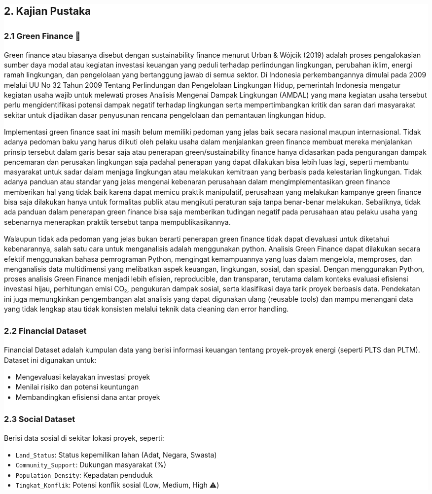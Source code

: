 
## 2. Kajian Pustaka

### 2.1 Green Finance 🌱

Green finance atau biasanya disebut dengan sustainability finance menurut Urban & Wójcik (2019) adalah proses pengalokasian sumber daya modal atau kegiatan investasi keuangan yang peduli terhadap perlindungan lingkungan, perubahan iklim, energi ramah lingkungan, dan pengelolaan yang bertanggung jawab di semua sektor. Di Indonesia perkembangannya dimulai pada 2009 melalui UU No 32 Tahun 2009 Tentang Perlindungan dan Pengelolaan Lingkungan Hidup, pemerintah Indonesia mengatur kegiatan usaha wajib untuk melewati proses Analisis Mengenai Dampak Lingkungan (AMDAL) yang mana kegiatan usaha tersebut perlu mengidentifikasi potensi dampak negatif terhadap lingkungan serta mempertimbangkan kritik dan saran dari masyarakat sekitar untuk dijadikan dasar penyusunan rencana pengelolaan dan pemantauan lingkungan hidup.

Implementasi green finance saat ini masih belum memiliki pedoman yang jelas baik secara nasional maupun internasional. Tidak adanya pedoman baku yang harus diikuti oleh pelaku usaha dalam menjalankan green finance membuat mereka menjalankan prinsip tersebut dalam garis besar saja atau penerapan green/sustainability finance hanya didasarkan pada pengurangan dampak pencemaran dan perusakan lingkungan saja padahal penerapan yang dapat dilakukan bisa lebih luas lagi, seperti membantu masyarakat untuk sadar dalam menjaga lingkungan atau melakukan kemitraan yang berbasis pada kelestarian lingkungan. Tidak adanya panduan atau standar yang jelas mengenai kebenaran perusahaan dalam mengimplementasikan green finance memberikan hal yang tidak baik karena dapat memicu praktik manipulatif, perusahaan yang melakukan kampanye green finance bisa saja dilakukan hanya untuk formalitas publik atau mengikuti peraturan saja tanpa benar-benar melakukan. Sebaliknya, tidak ada panduan dalam penerapan green finance bisa saja memberikan tudingan negatif pada perusahaan atau pelaku usaha yang sebenarnya menerapkan praktik tersebut tanpa mempublikasikannya.

Walaupun tidak ada pedoman yang jelas bukan berarti penerapan green finance tidak dapat dievaluasi untuk diketahui kebenarannya, salah satu cara untuk menganalisis adalah menggunakan python. Analisis Green Finance dapat dilakukan secara efektif menggunakan bahasa pemrograman Python, mengingat kemampuannya yang luas dalam mengelola, memproses, dan menganalisis data multidimensi yang melibatkan aspek keuangan, lingkungan, sosial, dan spasial. Dengan menggunakan Python, proses analisis Green Finance menjadi lebih efisien, reproducible, dan transparan, terutama dalam konteks evaluasi efisiensi investasi hijau, perhitungan emisi CO₂, pengukuran dampak sosial, serta klasifikasi daya tarik proyek berbasis data. Pendekatan ini juga memungkinkan pengembangan alat analisis yang dapat digunakan ulang (reusable tools) dan mampu menangani data yang tidak lengkap atau tidak konsisten melalui teknik data cleaning dan error handling.

### 2.2 Financial Dataset

Financial Dataset adalah kumpulan data yang berisi informasi keuangan tentang proyek-proyek energi (seperti PLTS dan PLTM). Dataset ini digunakan untuk:

- Mengevaluasi kelayakan investasi proyek
- Menilai risiko dan potensi keuntungan
- Membandingkan efisiensi dana antar proyek

### 2.3 Social Dataset

Berisi data sosial di sekitar lokasi proyek, seperti:
- `Land_Status`: Status kepemilikan lahan (Adat, Negara, Swasta)
- `Community_Support`: Dukungan masyarakat (%)
- `Population_Density`: Kepadatan penduduk
- `Tingkat_Konflik`: Potensi konflik sosial (Low, Medium, High ⚠️)
